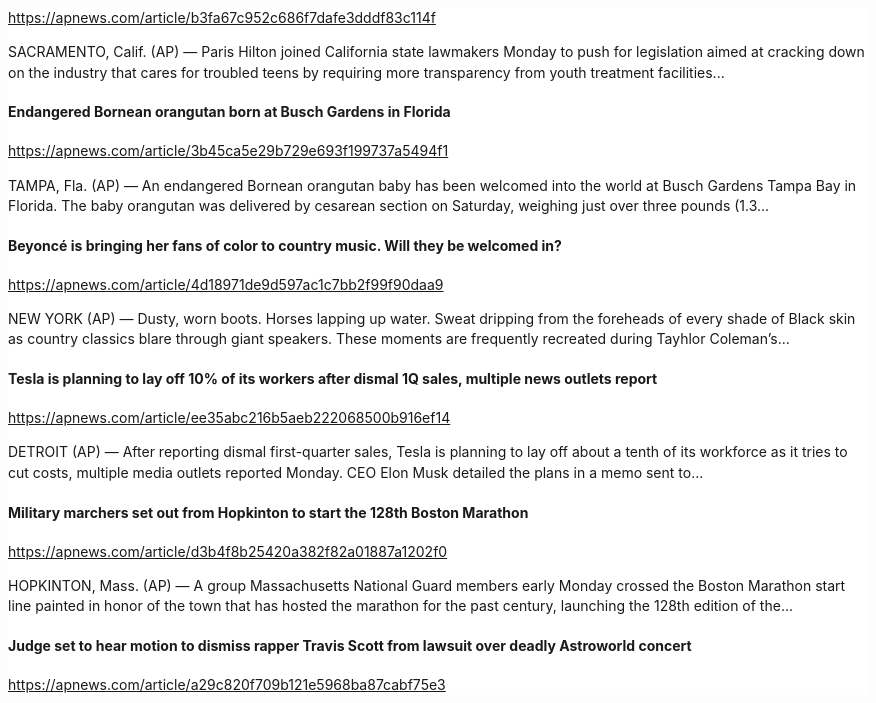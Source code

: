 <span style="color: blue!80!green"><https://apnews.com/article/b3fa67c952c686f7dafe3dddf83c114f></span>

SACRAMENTO, Calif. (AP) — Paris Hilton joined California state lawmakers
Monday to push for legislation aimed at cracking down on the industry
that cares for troubled teens by requiring more transparency from youth
treatment facilities...

#### Endangered Bornean orangutan born at Busch Gardens in Florida

<span style="color: blue!80!green"><https://apnews.com/article/3b45ca5e29b729e693f199737a5494f1></span>

TAMPA, Fla. (AP) — An endangered Bornean orangutan baby has been
welcomed into the world at Busch Gardens Tampa Bay in Florida. The baby
orangutan was delivered by cesarean section on Saturday, weighing just
over three pounds (1.3...

#### Beyoncé is bringing her fans of color to country music. Will they be welcomed in?

<span style="color: blue!80!green"><https://apnews.com/article/4d18971de9d597ac1c7bb2f99f90daa9></span>

NEW YORK (AP) — Dusty, worn boots. Horses lapping up water. Sweat
dripping from the foreheads of every shade of Black skin as country
classics blare through giant speakers. These moments are frequently
recreated during Tayhlor Coleman’s...

#### Tesla is planning to lay off 10% of its workers after dismal 1Q sales, multiple news outlets report

<span style="color: blue!80!green"><https://apnews.com/article/ee35abc216b5aeb222068500b916ef14></span>

DETROIT (AP) — After reporting dismal first-quarter sales, Tesla is
planning to lay off about a tenth of its workforce as it tries to cut
costs, multiple media outlets reported Monday. CEO Elon Musk detailed
the plans in a memo sent to...

#### Military marchers set out from Hopkinton to start the 128th Boston Marathon

<span style="color: blue!80!green"><https://apnews.com/article/d3b4f8b25420a382f82a01887a1202f0></span>

HOPKINTON, Mass. (AP) — A group Massachusetts National Guard members
early Monday crossed the Boston Marathon start line painted in honor of
the town that has hosted the marathon for the past century, launching
the 128th edition of the...

#### Judge set to hear motion to dismiss rapper Travis Scott from lawsuit over deadly Astroworld concert

<span style="color: blue!80!green"><https://apnews.com/article/a29c820f709b121e5968ba87cabf75e3></span>
